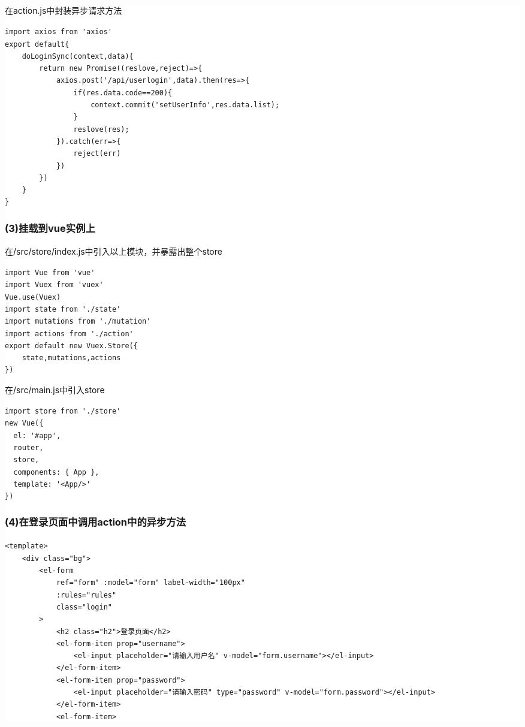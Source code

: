 在action.js中封装异步请求方法

```
import axios from 'axios'
export default{ 
    doLoginSync(context,data){
        return new Promise((reslove,reject)=>{
            axios.post('/api/userlogin',data).then(res=>{
                if(res.data.code==200){
                    context.commit('setUserInfo',res.data.list);
                }
                reslove(res);
            }).catch(err=>{
                reject(err)
            })
        })
    }
}
```

### (3)挂载到vue实例上

在/src/store/index.js中引入以上模块，并暴露出整个store

```
import Vue from 'vue'
import Vuex from 'vuex'
Vue.use(Vuex)
import state from './state'
import mutations from './mutation'
import actions from './action'
export default new Vuex.Store({
    state,mutations,actions
})
```

在/src/main.js中引入store

```
import store from './store'
new Vue({
  el: '#app',
  router,
  store,
  components: { App },
  template: '<App/>'
})
```

### (4)在登录页面中调用action中的异步方法

```vue
<template>
    <div class="bg">
        <el-form 
            ref="form" :model="form" label-width="100px"
            :rules="rules"
            class="login"
        >
            <h2 class="h2">登录页面</h2>
            <el-form-item prop="username">
                <el-input placeholder="请输入用户名" v-model="form.username"></el-input>
            </el-form-item>
            <el-form-item prop="password">
                <el-input placeholder="请输入密码" type="password" v-model="form.password"></el-input>
            </el-form-item>
            <el-form-item>
```